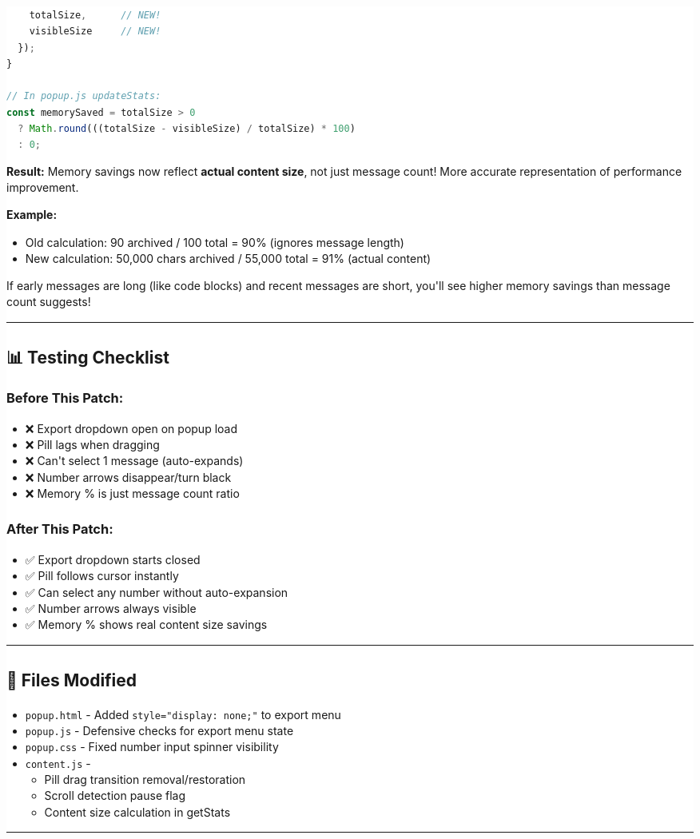 ```javascript
    totalSize,      // NEW!
    visibleSize     // NEW!
  });
}

// In popup.js updateStats:
const memorySaved = totalSize > 0 
  ? Math.round(((totalSize - visibleSize) / totalSize) * 100) 
  : 0;
```

**Result:** Memory savings now reflect **actual content size**, not just message count! More accurate representation of performance improvement.

**Example:**
- Old calculation: 90 archived / 100 total = 90% (ignores message length)
- New calculation: 50,000 chars archived / 55,000 total = 91% (actual content)

If early messages are long (like code blocks) and recent messages are short, you'll see higher memory savings than message count suggests!

---

## 📊 Testing Checklist

### Before This Patch:
- ❌ Export dropdown open on popup load
- ❌ Pill lags when dragging
- ❌ Can't select 1 message (auto-expands)
- ❌ Number arrows disappear/turn black
- ❌ Memory % is just message count ratio

### After This Patch:
- ✅ Export dropdown starts closed
- ✅ Pill follows cursor instantly
- ✅ Can select any number without auto-expansion
- ✅ Number arrows always visible
- ✅ Memory % shows real content size savings

---

## 🔧 Files Modified

- `popup.html` - Added `style="display: none;"` to export menu
- `popup.js` - Defensive checks for export menu state
- `popup.css` - Fixed number input spinner visibility
- `content.js` - 
  - Pill drag transition removal/restoration
  - Scroll detection pause flag
  - Content size calculation in getStats

---